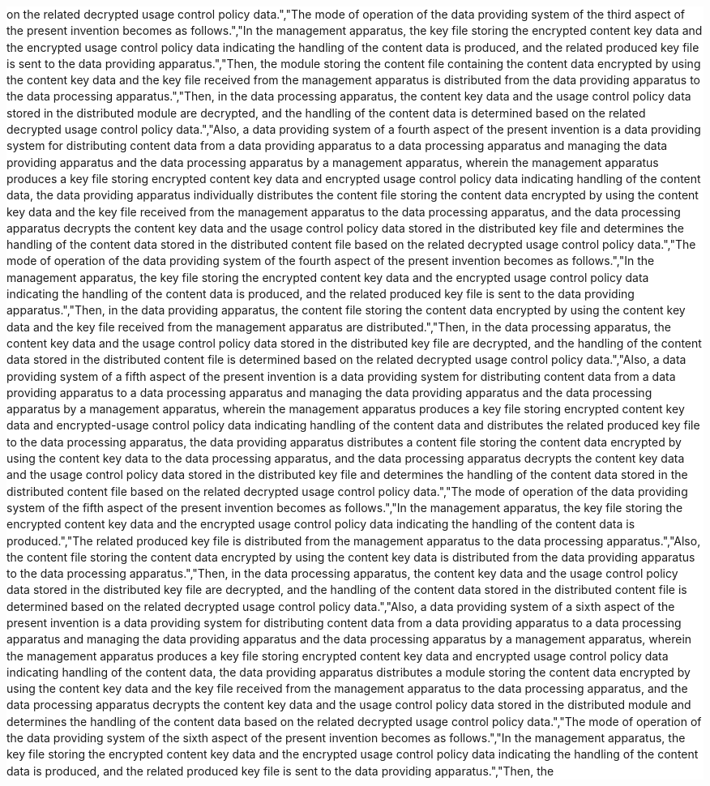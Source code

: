 on the related decrypted usage control policy data.","The mode of operation of the data providing system of the third aspect of the present invention becomes as follows.","In the management apparatus, the key file storing the encrypted content key data and the encrypted usage control policy data indicating the handling of the content data is produced, and the related produced key file is sent to the data providing apparatus.","Then, the module storing the content file containing the content data encrypted by using the content key data and the key file received from the management apparatus is distributed from the data providing apparatus to the data processing apparatus.","Then, in the data processing apparatus, the content key data and the usage control policy data stored in the distributed module are decrypted, and the handling of the content data is determined based on the related decrypted usage control policy data.","Also, a data providing system of a fourth aspect of the present invention is a data providing system for distributing content data from a data providing apparatus to a data processing apparatus and managing the data providing apparatus and the data processing apparatus by a management apparatus, wherein the management apparatus produces a key file storing encrypted content key data and encrypted usage control policy data indicating handling of the content data, the data providing apparatus individually distributes the content file storing the content data encrypted by using the content key data and the key file received from the management apparatus to the data processing apparatus, and the data processing apparatus decrypts the content key data and the usage control policy data stored in the distributed key file and determines the handling of the content data stored in the distributed content file based on the related decrypted usage control policy data.","The mode of operation of the data providing system of the fourth aspect of the present invention becomes as follows.","In the management apparatus, the key file storing the encrypted content key data and the encrypted usage control policy data indicating the handling of the content data is produced, and the related produced key file is sent to the data providing apparatus.","Then, in the data providing apparatus, the content file storing the content data encrypted by using the content key data and the key file received from the management apparatus are distributed.","Then, in the data processing apparatus, the content key data and the usage control policy data stored in the distributed key file are decrypted, and the handling of the content data stored in the distributed content file is determined based on the related decrypted usage control policy data.","Also, a data providing system of a fifth aspect of the present invention is a data providing system for distributing content data from a data providing apparatus to a data processing apparatus and managing the data providing apparatus and the data processing apparatus by a management apparatus, wherein the management apparatus produces a key file storing encrypted content key data and encrypted-usage control policy data indicating handling of the content data and distributes the related produced key file to the data processing apparatus, the data providing apparatus distributes a content file storing the content data encrypted by using the content key data to the data processing apparatus, and the data processing apparatus decrypts the content key data and the usage control policy data stored in the distributed key file and determines the handling of the content data stored in the distributed content file based on the related decrypted usage control policy data.","The mode of operation of the data providing system of the fifth aspect of the present invention becomes as follows.","In the management apparatus, the key file storing the encrypted content key data and the encrypted usage control policy data indicating the handling of the content data is produced.","The related produced key file is distributed from the management apparatus to the data processing apparatus.","Also, the content file storing the content data encrypted by using the content key data is distributed from the data providing apparatus to the data processing apparatus.","Then, in the data processing apparatus, the content key data and the usage control policy data stored in the distributed key file are decrypted, and the handling of the content data stored in the distributed content file is determined based on the related decrypted usage control policy data.","Also, a data providing system of a sixth aspect of the present invention is a data providing system for distributing content data from a data providing apparatus to a data processing apparatus and managing the data providing apparatus and the data processing apparatus by a management apparatus, wherein the management apparatus produces a key file storing encrypted content key data and encrypted usage control policy data indicating handling of the content data, the data providing apparatus distributes a module storing the content data encrypted by using the content key data and the key file received from the management apparatus to the data processing apparatus, and the data processing apparatus decrypts the content key data and the usage control policy data stored in the distributed module and determines the handling of the content data based on the related decrypted usage control policy data.","The mode of operation of the data providing system of the sixth aspect of the present invention becomes as follows.","In the management apparatus, the key file storing the encrypted content key data and the encrypted usage control policy data indicating the handling of the content data is produced, and the related produced key file is sent to the data providing apparatus.","Then, the